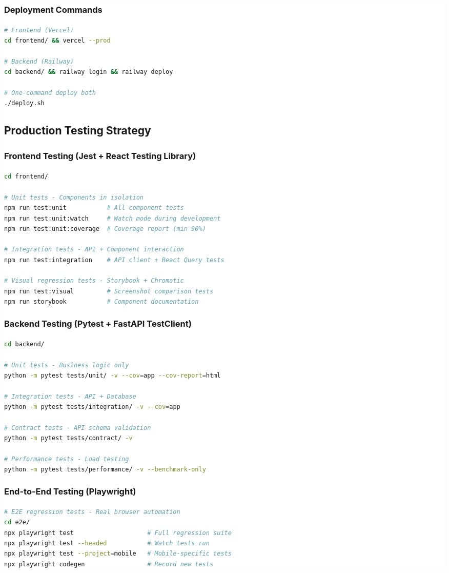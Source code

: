 ### Deployment Commands
```bash
# Frontend (Vercel)
cd frontend/ && vercel --prod

# Backend (Railway)
cd backend/ && railway login && railway deploy

# One-command deploy both
./deploy.sh
```

## Production Testing Strategy

### Frontend Testing (Jest + React Testing Library)
```bash
cd frontend/

# Unit tests - Components in isolation
npm run test:unit           # All component tests
npm run test:unit:watch     # Watch mode during development
npm run test:unit:coverage  # Coverage report (min 90%)

# Integration tests - API + Component interaction  
npm run test:integration    # API client + React Query tests

# Visual regression tests - Storybook + Chromatic
npm run test:visual         # Screenshot comparison tests
npm run storybook           # Component documentation
```

### Backend Testing (Pytest + FastAPI TestClient)
```bash
cd backend/

# Unit tests - Business logic only
python -m pytest tests/unit/ -v --cov=app --cov-report=html

# Integration tests - API + Database
python -m pytest tests/integration/ -v --cov=app

# Contract tests - API schema validation
python -m pytest tests/contract/ -v

# Performance tests - Load testing
python -m pytest tests/performance/ -v --benchmark-only
```

### End-to-End Testing (Playwright)
```bash
# E2E regression tests - Real browser automation
cd e2e/
npx playwright test                    # Full regression suite
npx playwright test --headed           # Watch tests run
npx playwright test --project=mobile   # Mobile-specific tests
npx playwright codegen                 # Record new tests
```

